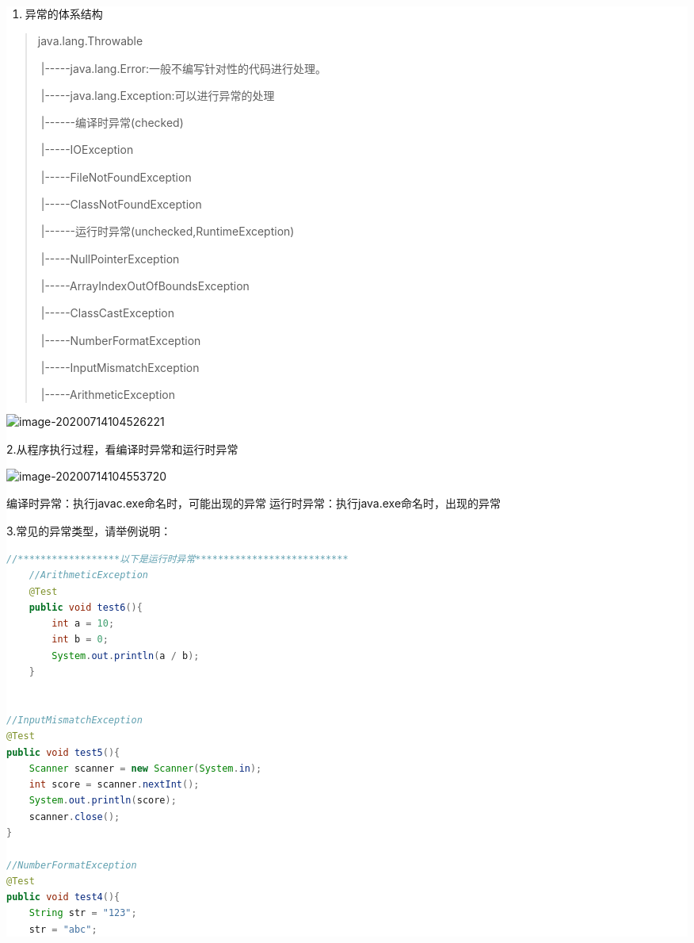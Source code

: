 1. 异常的体系结构

> java.lang.Throwable
>
> ​		|-----java.lang.Error:一般不编写针对性的代码进行处理。
>
> ​		|-----java.lang.Exception:可以进行异常的处理
>
> ​				|------编译时异常(checked)
>
> ​							|-----IOException
>
> ​										|-----FileNotFoundException
>
> ​							|-----ClassNotFoundException
>
> ​			   |------运行时异常(unchecked,RuntimeException)
>
> ​							|-----NullPointerException
>
> ​							|-----ArrayIndexOutOfBoundsException
>
> ​							|-----ClassCastException
>
> ​							|-----NumberFormatException
>
> ​							|-----InputMismatchException
>
> ​							|-----ArithmeticException

![image-20200714104526221](https://xtl-blog.oss-cn-beijing.aliyuncs.com/img/image-20200714104526221.png)

2.从程序执行过程，看编译时异常和运行时异常

![image-20200714104553720](https://xtl-blog.oss-cn-beijing.aliyuncs.com/img/image-20200714104553720.png)

编译时异常：执行javac.exe命名时，可能出现的异常
运行时异常：执行java.exe命名时，出现的异常

3.常见的异常类型，请举例说明：

```java
//******************以下是运行时异常***************************
	//ArithmeticException
	@Test
	public void test6(){
		int a = 10;
		int b = 0;
		System.out.println(a / b);
	}
	

//InputMismatchException
@Test
public void test5(){
	Scanner scanner = new Scanner(System.in);
	int score = scanner.nextInt();
	System.out.println(score);
	scanner.close();
}

//NumberFormatException
@Test
public void test4(){
	String str = "123";
	str = "abc";
```